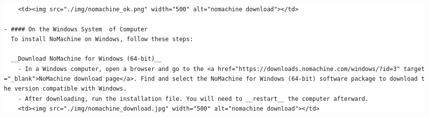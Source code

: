         <td><img src="./img/nomachine_ok.png" width="500" alt="nomachine download"></td>

    - #### On the Windows System  of Computer        
      To install NoMachine on Windows, follow these steps:
      
      __Download NoMachine for Windows (64-bit)__
        - In a Windows computer, open a browser and go to the <a href="https://downloads.nomachine.com/windows/?id=3" target="_blank">NoMachine download page</a>. Find and select the NoMachine for Windows (64-bit) software package to download the version compatible with Windows.
        - After downloading, run the installation file. You will need to __restart__ the computer afterward.
        <td><img src="./img/nomachine_download.jpg" width="500" alt="nomachine download"></td>
